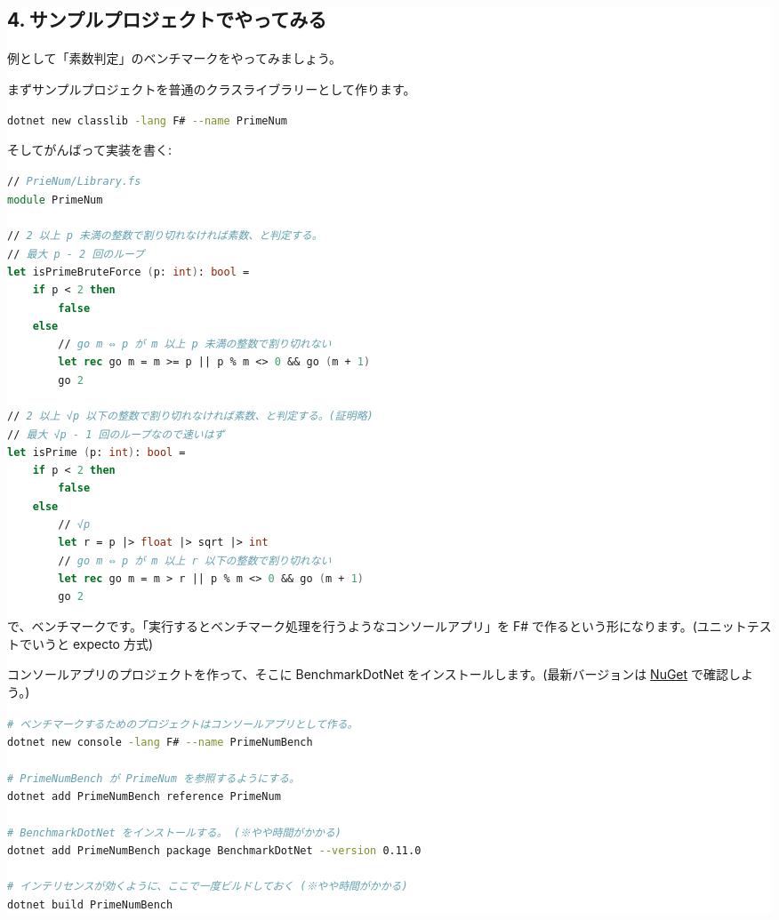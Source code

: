 ## 4. サンプルプロジェクトでやってみる

例として「素数判定」のベンチマークをやってみましょう。

まずサンプルプロジェクトを普通のクラスライブラリーとして作ります。

```sh
dotnet new classlib -lang F# --name PrimeNum
```

そしてがんばって実装を書く:

```fsharp
// PrieNum/Library.fs
module PrimeNum

// 2 以上 p 未満の整数で割り切れなければ素数、と判定する。
// 最大 p - 2 回のループ
let isPrimeBruteForce (p: int): bool =
    if p < 2 then
        false
    else
        // go m ⇔ p が m 以上 p 未満の整数で割り切れない
        let rec go m = m >= p || p % m <> 0 && go (m + 1)
        go 2

// 2 以上 √p 以下の整数で割り切れなければ素数、と判定する。(証明略)
// 最大 √p - 1 回のループなので速いはず
let isPrime (p: int): bool =
    if p < 2 then
        false
    else
        // √p
        let r = p |> float |> sqrt |> int
        // go m ⇔ p が m 以上 r 以下の整数で割り切れない
        let rec go m = m > r || p % m <> 0 && go (m + 1)
        go 2
```

で、ベンチマークです。「実行するとベンチマーク処理を行うようなコンソールアプリ」を F# で作るという形になります。(ユニットテストでいうと expecto 方式)

コンソールアプリのプロジェクトを作って、そこに BenchmarkDotNet をインストールします。(最新バージョンは [NuGet] で確認しよう。)

[NuGet]: https://www.nuget.org/packages/BenchmarkDotNet/

```sh
# ベンチマークするためのプロジェクトはコンソールアプリとして作る。
dotnet new console -lang F# --name PrimeNumBench

# PrimeNumBench が PrimeNum を参照するようにする。
dotnet add PrimeNumBench reference PrimeNum

# BenchmarkDotNet をインストールする。 (※やや時間がかかる)
dotnet add PrimeNumBench package BenchmarkDotNet --version 0.11.0

# インテリセンスが効くように、ここで一度ビルドしておく (※やや時間がかかる)
dotnet build PrimeNumBench
```
